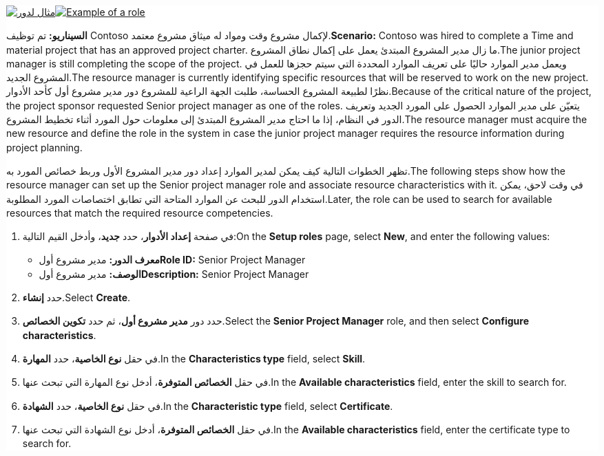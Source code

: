<span data-ttu-id="6c8a2-192">[![مثال لدور](./media/projectresourcing05.jpg)](./media/projectresourcing05.jpg)</span><span class="sxs-lookup"><span data-stu-id="6c8a2-192">[![Example of a role](./media/projectresourcing05.jpg)](./media/projectresourcing05.jpg)</span></span> 

<span data-ttu-id="6c8a2-193">**السيناريو:** تم توظيف Contoso لإكمال مشروع وقت ومواد له ميثاق مشروع معتمد.</span><span class="sxs-lookup"><span data-stu-id="6c8a2-193">**Scenario:** Contoso was hired to complete a Time and material project that has an approved project charter.</span></span> <span data-ttu-id="6c8a2-194">ما زال مدير المشروع المبتدئ يعمل على إكمال نطاق المشروع.</span><span class="sxs-lookup"><span data-stu-id="6c8a2-194">The junior project manager is still completing the scope of the project.</span></span> <span data-ttu-id="6c8a2-195">ويعمل مدير الموارد حاليًا على تعريف الموارد المحددة التي سيتم حجزها للعمل في المشروع الجديد.</span><span class="sxs-lookup"><span data-stu-id="6c8a2-195">The resource manager is currently identifying specific resources that will be reserved to work on the new project.</span></span> <span data-ttu-id="6c8a2-196">نظرًا لطبيعة المشروع الحساسة، طلبت الجهة الراعية للمشروع دور مدير مشروع أول كأحد الأدوار.</span><span class="sxs-lookup"><span data-stu-id="6c8a2-196">Because of the critical nature of the project, the project sponsor requested Senior project manager as one of the roles.</span></span> <span data-ttu-id="6c8a2-197">يتعيّن على مدير الموارد الحصول على المورد الجديد وتعريف الدور في النظام، إذا ما احتاج مدير المشروع المبتدئ إلى معلومات حول المورد أثناء تخطيط المشروع.</span><span class="sxs-lookup"><span data-stu-id="6c8a2-197">The resource manager must acquire the new resource and define the role in the system in case the junior project manager requires the resource information during project planning.</span></span>

<span data-ttu-id="6c8a2-198">تظهر الخطوات التالية كيف يمكن لمدير الموارد إعداد دور مدير المشروع الأول وربط خصائص المورد به.</span><span class="sxs-lookup"><span data-stu-id="6c8a2-198">The following steps show how the resource manager can set up the Senior project manager role and associate resource characteristics with it.</span></span> <span data-ttu-id="6c8a2-199">في وقت لاحق، يمكن استخدام الدور للبحث عن الموارد المتاحة التي تطابق اختصاصات المورد المطلوبة.</span><span class="sxs-lookup"><span data-stu-id="6c8a2-199">Later, the role can be used to search for available resources that match the required resource competencies.</span></span>

1. <span data-ttu-id="6c8a2-200">في صفحة **إعداد الأدوار**، حدد **جديد**، وأدخل القيم التالية:</span><span class="sxs-lookup"><span data-stu-id="6c8a2-200">On the **Setup roles** page, select **New**, and enter the following values:</span></span>

    - <span data-ttu-id="6c8a2-201">**معرف الدور:** مدير مشروع أول</span><span class="sxs-lookup"><span data-stu-id="6c8a2-201">**Role ID:** Senior Project Manager</span></span>
    - <span data-ttu-id="6c8a2-202">**الوصف:** مدير مشروع أول</span><span class="sxs-lookup"><span data-stu-id="6c8a2-202">**Description:** Senior Project Manager</span></span>

2. <span data-ttu-id="6c8a2-203">حدد **إنشاء**.</span><span class="sxs-lookup"><span data-stu-id="6c8a2-203">Select **Create**.</span></span>
3. <span data-ttu-id="6c8a2-204">حدد دور **مدير مشروع أول**، ثم حدد **تكوين الخصائص**.</span><span class="sxs-lookup"><span data-stu-id="6c8a2-204">Select the **Senior Project Manager** role, and then select **Configure characteristics**.</span></span>
4. <span data-ttu-id="6c8a2-205">في حقل **نوع الخاصية**، حدد **المهارة‬**.</span><span class="sxs-lookup"><span data-stu-id="6c8a2-205">In the **Characteristics type** field, select **Skill**.</span></span>
5. <span data-ttu-id="6c8a2-206">في حقل **الخصائص المتوفرة**، أدخل نوع المهارة التي تبحث عنها.</span><span class="sxs-lookup"><span data-stu-id="6c8a2-206">In the **Available characteristics** field, enter the skill to search for.</span></span>
6. <span data-ttu-id="6c8a2-207">في حقل **نوع الخاصية**، حدد **الشهادة**.</span><span class="sxs-lookup"><span data-stu-id="6c8a2-207">In the **Characteristic type** field, select **Certificate**.</span></span>
7. <span data-ttu-id="6c8a2-208">في حقل **الخصائص المتوفرة**، أدخل نوع الشهادة التي تبحث عنها.</span><span class="sxs-lookup"><span data-stu-id="6c8a2-208">In the **Available characteristics** field, enter the certificate type to search for.</span></span>

